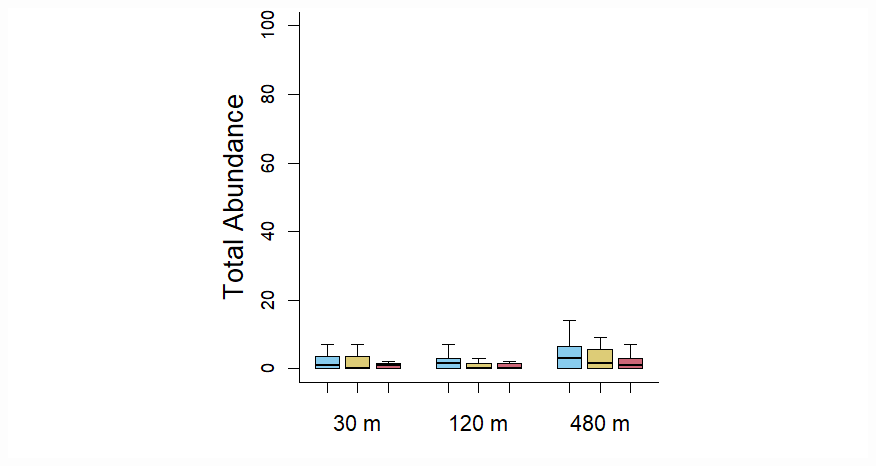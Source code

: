 <img src="Abundance_Analyses_Amphibians_files/figure-gfm/unnamed-chunk-17-1.png" style="display: block; margin: auto;" />
